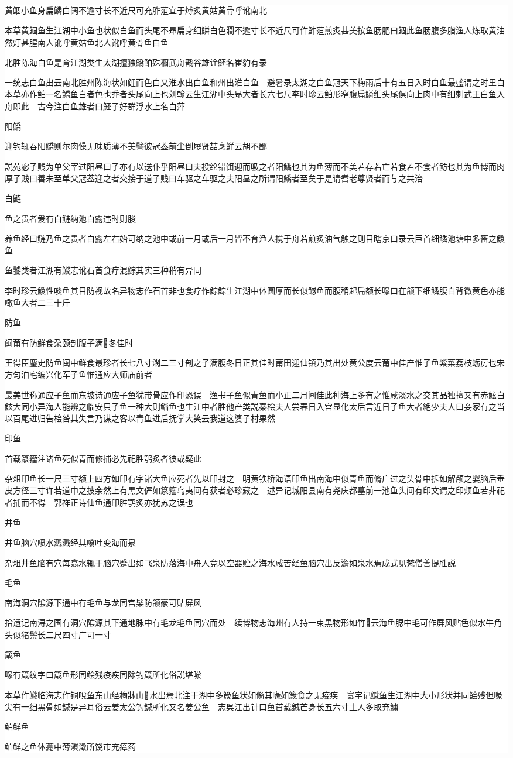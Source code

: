 黄鲴小鱼身扁鳞白阔不逾寸长不近尺可充胙菹宜于煿炙黄姑黄骨呼讹南北  

本草黄鲴鱼生江湖中小鱼也状似白鱼而头尾不昻扁身细鳞白色濶不逾寸长不近尺可作鲊菹煎炙甚美按鱼肠肥曰鲴此鱼肠腹多脂渔人炼取黄油然灯甚腥南人讹呼黄姑鱼北人讹呼黄骨鱼白鱼  

北胜陈海白鱼是育江湖类生太湖擅独鱎鲌殊穪武舟戬谷雄诠魾名崔豹有录  

一统志白鱼出云南北胜州陈海状如鲤而色白又淮水出白鱼和州出淮白鱼　避暑录太湖之白鱼冠天下梅雨后十有五日入时白鱼最盛谓之时里白　本草亦作鲌一名鱎鱼白者色也乔者头尾向上也刘翰云生江湖中头昻大者长六七尺李时珍云鲌形窄腹扁鳞细头尾俱向上肉中有细刺武王白鱼入舟即此　古今注白鱼雄者曰魾子好群浮水上名白萍  

阳鱎  

迎钓辄吞阳鱎则尔肉懆无味质薄不美譬彼冠葢前尘倒屣贤喆烹鲜云胡不鄙  

説苑宓子贱为单父宰过阳昼曰子亦有以送仆乎阳昼曰夫投纶错饵迎而吸之者阳鱎也其为鱼薄而不美若存若亡若食若不食者鲂也其为鱼博而肉厚子贱曰善未至单父冠葢迎之者交接于道子贱曰车驱之车驱之夫阳昼之所谓阳鱎者至矣于是请耆老尊贤者而与之共治  

白鲢  

鱼之贵者爰有白鲢纳池白露违时则脧  

养鱼经曰鲢乃鱼之贵者白露左右始可纳之池中或前一月或后一月皆不育渔人携于舟若煎炙油气触之则目瞎京口录云巨首细鳞池塘中多畜之鯼鱼  

鱼饕类者江湖有鯼志讹石首食疗混鯮其实三种稍有异同  

李时珍云鯼性啖鱼其目防视故名异物志作石首非也食疗作鯮鯮生江湖中体圆厚而长似鳡鱼而腹稍起扁额长喙口在颔下细鳞腹白背微黄色亦能噉鱼大者二三十斤  

防鱼  

闽莆有防鲜食朶颐剖腹子满冬佳时  

王得臣麈史防鱼闽中鲜食最珍者长七八寸濶二三寸剖之子满腹冬日正其佳时莆田迎仙镇乃其出处黄公度云莆中佳产惟子鱼紫菜荔枝蛎房也宋方匀泊宅编兴化军子鱼惟通应大师庙前者  

最美世称通应子鱼而东坡诗通应子鱼犹带骨应作印恐误　渔书子鱼似青鱼而小正二月间佳此种海上多有之惟咸淡水之交其品独擅又有赤鮌白鮌大同小异海人能辨之临安只子鱼一种大则鲻鱼也生江中者胜他产类説秦桧夫人尝春日入宫显化太后言近日子鱼大者絶少夫人曰妾家有之当以百尾进归告桧咎其失言乃谋之客以青鱼进后抚掌大笑云我道这婆子村果然  

印鱼  

首载篆籀注诸鱼死似青而修捕必先祀胜鹗炙者彼或疑此  

杂俎印鱼长一尺三寸额上四方如印有字诸大鱼应死者先以印封之　明黄铁桥海语印鱼出南海中似青鱼而脩广过之头骨中拆如解颅之婴脑后垂皮方径三寸许若道巾之披余然上有黒文俨如篆籀岛夷间有获者必珍藏之　述异记城阳县南有尧庆都墓前一池鱼头间有印文谓之印颊鱼若非祀者捕而不得　郭祥正诗仙鱼通印胜鹗炙亦犹苏之误也  

井鱼  

井鱼脑穴喷水溅溅经其噏吐变海而泉  

杂俎井鱼脑有穴每翕水辄于脑穴蹙出如飞泉防落海中舟人竞以空器贮之海水咸苦经鱼脑穴出反澹如泉水焉成式见梵僧善提胜説  

毛鱼  

南海洞穴隂源下通中有毛鱼与龙同宫髤防颔豪可贴屏风  

拾遗记南浔之国有洞穴隂源其下通地脉中有毛龙毛鱼同穴而处　续博物志海州有人持一束黒物形如竹云海鱼腮中毛可作屏风贴色似水牛角头似猪鬃长二尺四寸广可一寸  

箴鱼  

喙有箴纹字曰箴鱼形同鲙残疫疾同除钓箴所化俗説堪唹  

本草作鱵临海志作铜哾鱼东山经栒牀山水出焉北注于湖中多箴鱼状如鯈其喙如箴食之无疫疾　寰宇记鱵鱼生江湖中大小形状并同鲙残但喙尖有一细黒骨如鍼是异耳俗云姜太公钓鍼所化又名姜公鱼　志呉江出针口鱼首载鍼芒身长五六寸土人多取充鱐  

鲌鲜鱼  

鲌鲜之鱼体薧中薄滇澂所饶市充瘴药  
